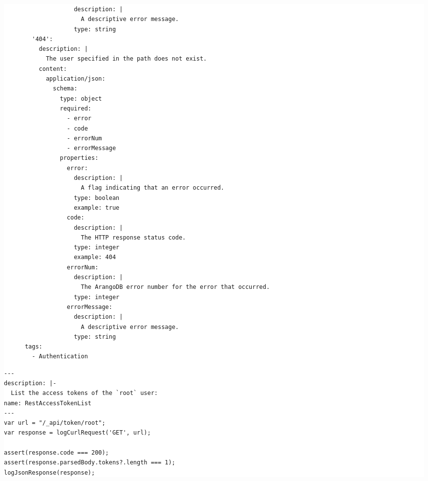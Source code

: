 ```openapi
                    description: |
                      A descriptive error message.
                    type: string
        '404':
          description: |
            The user specified in the path does not exist.
          content:
            application/json:
              schema:
                type: object
                required:
                  - error
                  - code
                  - errorNum
                  - errorMessage
                properties:
                  error:
                    description: |
                      A flag indicating that an error occurred.
                    type: boolean
                    example: true
                  code:
                    description: |
                      The HTTP response status code.
                    type: integer
                    example: 404
                  errorNum:
                    description: |
                      The ArangoDB error number for the error that occurred.
                    type: integer
                  errorMessage:
                    description: |
                      A descriptive error message.
                    type: string
      tags:
        - Authentication
```

```curl
---
description: |-
  List the access tokens of the `root` user:
name: RestAccessTokenList
---
var url = "/_api/token/root";
var response = logCurlRequest('GET', url);

assert(response.code === 200);
assert(response.parsedBody.tokens?.length === 1);
logJsonResponse(response);
```
